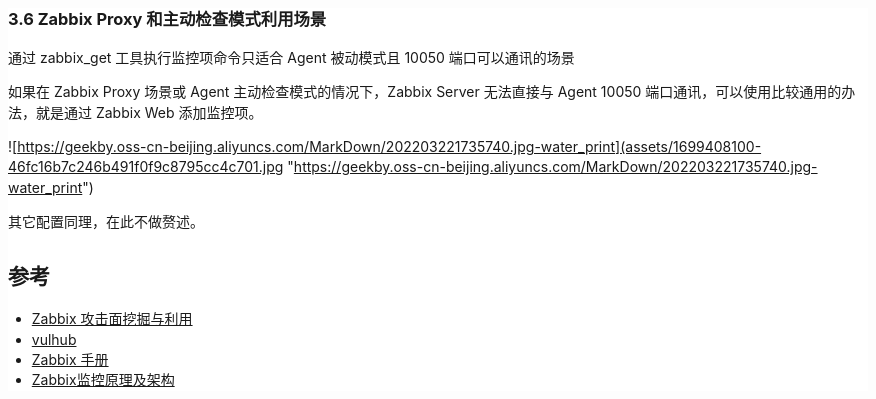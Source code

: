 ### [](#36-zabbix-proxy-%E5%92%8C%E4%B8%BB%E5%8A%A8%E6%A3%80%E6%9F%A5%E6%A8%A1%E5%BC%8F%E5%88%A9%E7%94%A8%E5%9C%BA%E6%99%AF)3.6 Zabbix Proxy 和主动检查模式利用场景

通过 zabbix\_get 工具执行监控项命令只适合 Agent 被动模式且 10050 端口可以通讯的场景

如果在 Zabbix Proxy 场景或 Agent 主动检查模式的情况下，Zabbix Server 无法直接与 Agent 10050 端口通讯，可以使用比较通用的办法，就是通过 Zabbix Web 添加监控项。

![https://geekby.oss-cn-beijing.aliyuncs.com/MarkDown/202203221735740.jpg-water_print](assets/1699408100-46fc16b7c246b491f0f9c8795cc4c701.jpg "https://geekby.oss-cn-beijing.aliyuncs.com/MarkDown/202203221735740.jpg-water_print")

其它配置同理，在此不做赘述。

## [](#%E5%8F%82%E8%80%83)参考

-   [Zabbix 攻击面挖掘与利用](http://noahblog.360.cn/zabbixgong-ji-mian-wa-jue-yu-li-yong/)
-   [vulhub](https://github.com/vulhub/vulhub)
-   [Zabbix 手册](https://www.zabbix.com/documentation/current/zh/manual)
-   [Zabbix监控原理及架构](https://www.cnblogs.com/readygood/p/9650934.html)
